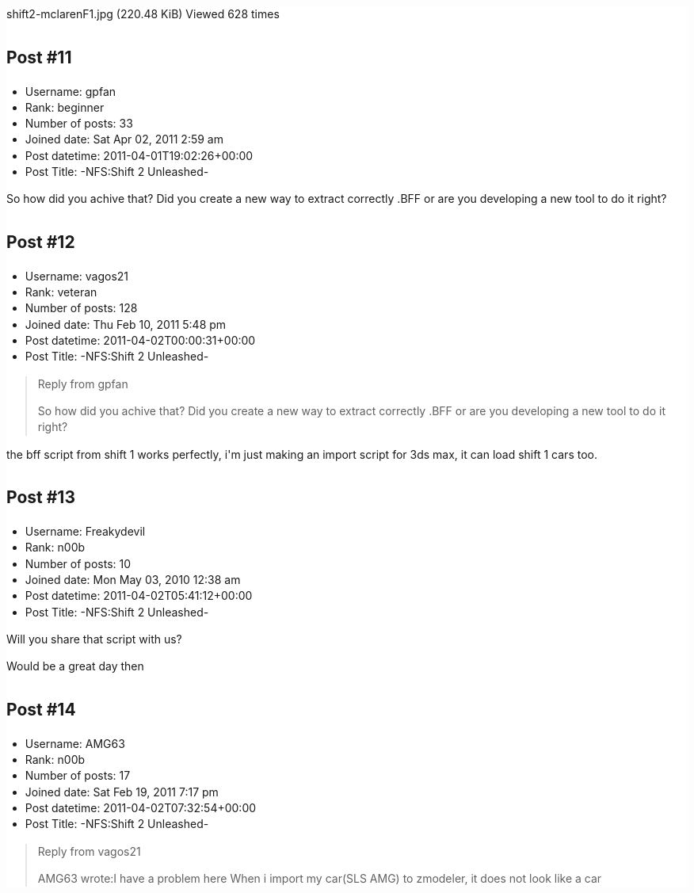 

shift2-mclarenF1.jpg (220.48 KiB) Viewed 628 times
## Post #11
- Username: gpfan
- Rank: beginner
- Number of posts: 33
- Joined date: Sat Apr 02, 2011 2:59 am
- Post datetime: 2011-04-01T19:02:26+00:00
- Post Title: -NFS:Shift 2 Unleashed-

So how did you achive that?  Did you create a new way to extract correctly .BFF or are you developing a new tool to do it right?
## Post #12
- Username: vagos21
- Rank: veteran
- Number of posts: 128
- Joined date: Thu Feb 10, 2011 5:48 pm
- Post datetime: 2011-04-02T00:00:31+00:00
- Post Title: -NFS:Shift 2 Unleashed-

> Reply from gpfan
>
> So how did you achive that?  Did you create a new way to extract correctly .BFF or are you developing a new tool to do it right?

the bff script from shift 1 works perfectly, i'm just making an import script for 3ds max, it can load shift 1 cars too.
## Post #13
- Username: Freakydevil
- Rank: n00b
- Number of posts: 10
- Joined date: Mon May 03, 2010 12:38 am
- Post datetime: 2011-04-02T05:41:12+00:00
- Post Title: -NFS:Shift 2 Unleashed-

Will you share that script with us?

Would be a great day then
## Post #14
- Username: AMG63
- Rank: n00b
- Number of posts: 17
- Joined date: Sat Feb 19, 2011 7:17 pm
- Post datetime: 2011-04-02T07:32:54+00:00
- Post Title: -NFS:Shift 2 Unleashed-

> Reply from vagos21
>
> AMG63 wrote:I have a problem here  When i import my car(SLS AMG) to zmodeler, it does not look like a car  
